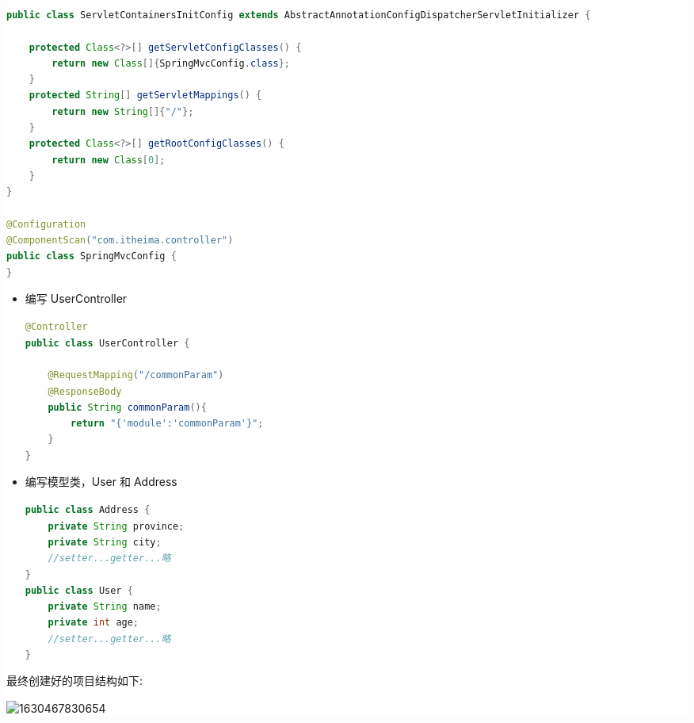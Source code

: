   ```java
  public class ServletContainersInitConfig extends AbstractAnnotationConfigDispatcherServletInitializer {

      protected Class<?>[] getServletConfigClasses() {
          return new Class[]{SpringMvcConfig.class};
      }
      protected String[] getServletMappings() {
          return new String[]{"/"};
      }
      protected Class<?>[] getRootConfigClasses() {
          return new Class[0];
      }
  }

  @Configuration
  @ComponentScan("com.itheima.controller")
  public class SpringMvcConfig {
  }

  ```

- 编写 UserController

  ```java
  @Controller
  public class UserController {
  
      @RequestMapping("/commonParam")
      @ResponseBody
      public String commonParam(){
          return "{'module':'commonParam'}";
      }
  }
  ```

* 编写模型类，User 和 Address

  ```java
  public class Address {
      private String province;
      private String city;
      //setter...getter...略
  }
  public class User {
      private String name;
      private int age;
      //setter...getter...略
  }
  ```

最终创建好的项目结构如下:

![1630467830654](https://cdn.jsdelivr.net/npm/ssm-kuang-jia/assets/1630467830654.png)
